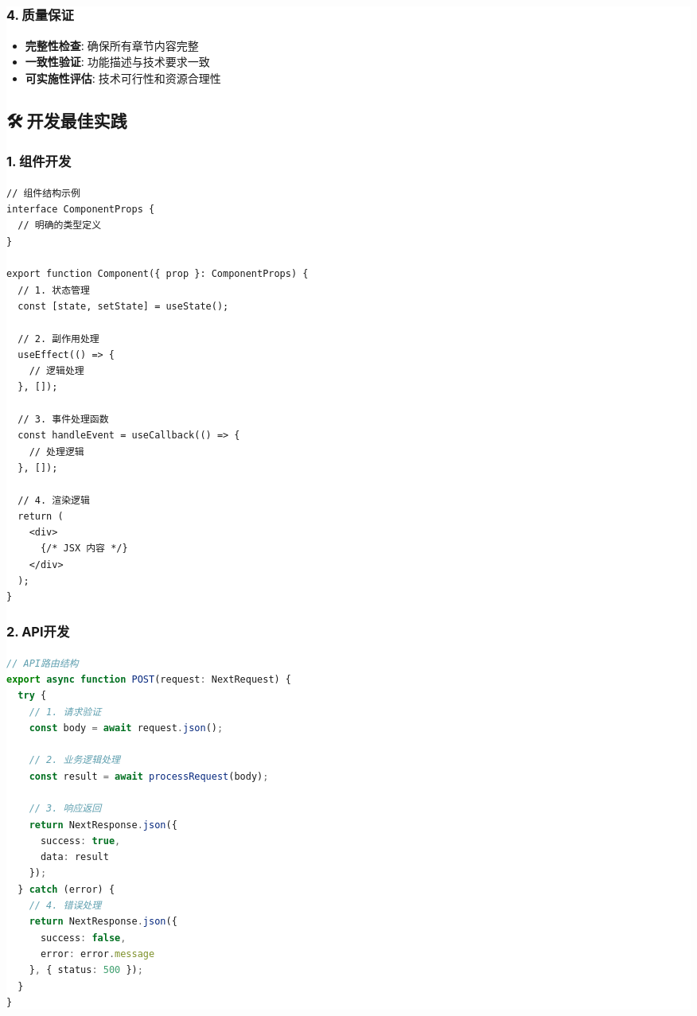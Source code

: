 ### 4. 质量保证
- **完整性检查**: 确保所有章节内容完整
- **一致性验证**: 功能描述与技术要求一致
- **可实施性评估**: 技术可行性和资源合理性

## 🛠️ 开发最佳实践

### 1. 组件开发
```tsx
// 组件结构示例
interface ComponentProps {
  // 明确的类型定义
}

export function Component({ prop }: ComponentProps) {
  // 1. 状态管理
  const [state, setState] = useState();
  
  // 2. 副作用处理
  useEffect(() => {
    // 逻辑处理
  }, []);
  
  // 3. 事件处理函数
  const handleEvent = useCallback(() => {
    // 处理逻辑
  }, []);
  
  // 4. 渲染逻辑
  return (
    <div>
      {/* JSX 内容 */}
    </div>
  );
}
```

### 2. API开发
```typescript
// API路由结构
export async function POST(request: NextRequest) {
  try {
    // 1. 请求验证
    const body = await request.json();
    
    // 2. 业务逻辑处理
    const result = await processRequest(body);
    
    // 3. 响应返回
    return NextResponse.json({
      success: true,
      data: result
    });
  } catch (error) {
    // 4. 错误处理
    return NextResponse.json({
      success: false,
      error: error.message
    }, { status: 500 });
  }
}
```
